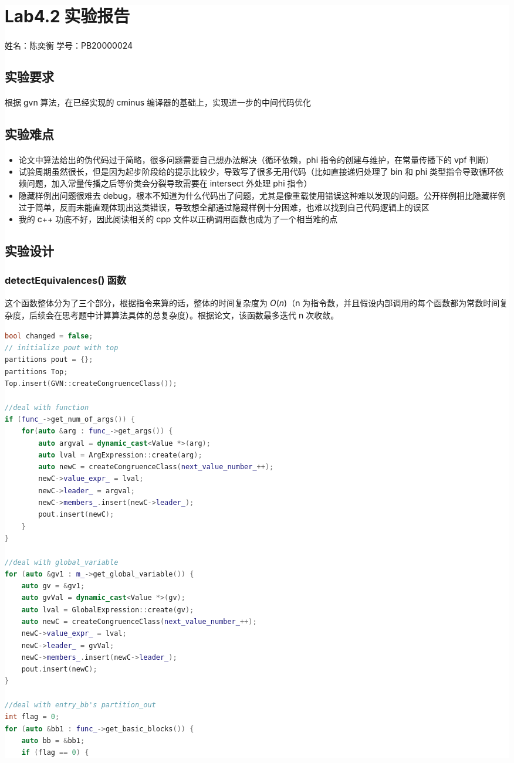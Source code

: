 # Lab4.2 实验报告

姓名：陈奕衡
学号：PB20000024

## 实验要求

根据 gvn 算法，在已经实现的 cminus 编译器的基础上，实现进一步的中间代码优化

## 实验难点

- 论文中算法给出的伪代码过于简略，很多问题需要自己想办法解决（循环依赖，phi 指令的创建与维护，在常量传播下的 vpf 判断）
- 试验周期虽然很长，但是因为起步阶段给的提示比较少，导致写了很多无用代码（比如直接递归处理了 bin 和 phi 类型指令导致循环依赖问题，加入常量传播之后等价类会分裂导致需要在 intersect 外处理 phi 指令）
- 隐藏样例出问题很难去 debug，根本不知道为什么代码出了问题，尤其是像重载使用错误这种难以发现的问题。公开样例相比隐藏样例过于简单，反而未能直观体现出这类错误，导致想全部通过隐藏样例十分困难，也难以找到自己代码逻辑上的误区
- 我的 c++ 功底不好，因此阅读相关的 cpp 文件以正确调用函数也成为了一个相当难的点

## 实验设计

### detectEquivalences() 函数

这个函数整体分为了三个部分，根据指令来算的话，整体的时间复杂度为 $O(n)$（n 为指令数，并且假设内部调用的每个函数都为常数时间复杂度，后续会在思考题中计算算法具体的总复杂度）。根据论文，该函数最多迭代 n 次收敛。

```cpp
bool changed = false;
// initialize pout with top
partitions pout = {};
partitions Top;
Top.insert(GVN::createCongruenceClass());

//deal with function
if (func_->get_num_of_args()) {
    for(auto &arg : func_->get_args()) {
        auto argval = dynamic_cast<Value *>(arg);
        auto lval = ArgExpression::create(arg);        
        auto newC = createCongruenceClass(next_value_number_++);
        newC->value_expr_ = lval;
        newC->leader_ = argval;
        newC->members_.insert(newC->leader_);
        pout.insert(newC);
    }
}

//deal with global_variable
for (auto &gv1 : m_->get_global_variable()) {
    auto gv = &gv1;
    auto gvVal = dynamic_cast<Value *>(gv);        
    auto lval = GlobalExpression::create(gv);    
    auto newC = createCongruenceClass(next_value_number_++);
    newC->value_expr_ = lval;
    newC->leader_ = gvVal;
    newC->members_.insert(newC->leader_);
    pout.insert(newC);
}

//deal with entry_bb's partition_out
int flag = 0;
for (auto &bb1 : func_->get_basic_blocks()) {
    auto bb = &bb1;
    if (flag == 0) {
```